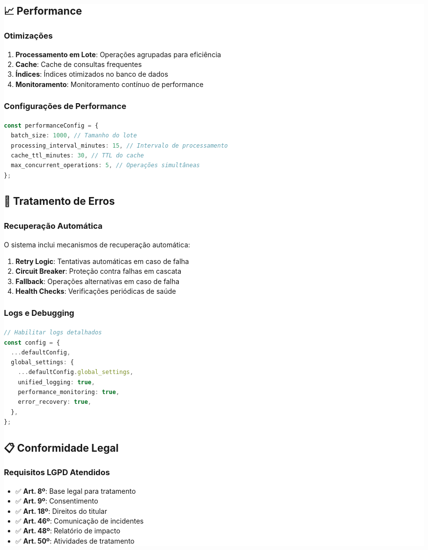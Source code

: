 ## 📈 Performance

### Otimizações

1. **Processamento em Lote**: Operações agrupadas para eficiência
2. **Cache**: Cache de consultas frequentes
3. **Índices**: Índices otimizados no banco de dados
4. **Monitoramento**: Monitoramento contínuo de performance

### Configurações de Performance

```typescript
const performanceConfig = {
  batch_size: 1000, // Tamanho do lote
  processing_interval_minutes: 15, // Intervalo de processamento
  cache_ttl_minutes: 30, // TTL do cache
  max_concurrent_operations: 5, // Operações simultâneas
};
```

## 🚨 Tratamento de Erros

### Recuperação Automática

O sistema inclui mecanismos de recuperação automática:

1. **Retry Logic**: Tentativas automáticas em caso de falha
2. **Circuit Breaker**: Proteção contra falhas em cascata
3. **Fallback**: Operações alternativas em caso de falha
4. **Health Checks**: Verificações periódicas de saúde

### Logs e Debugging

```typescript
// Habilitar logs detalhados
const config = {
  ...defaultConfig,
  global_settings: {
    ...defaultConfig.global_settings,
    unified_logging: true,
    performance_monitoring: true,
    error_recovery: true,
  },
};
```

## 📋 Conformidade Legal

### Requisitos LGPD Atendidos

- ✅ **Art. 8º**: Base legal para tratamento
- ✅ **Art. 9º**: Consentimento
- ✅ **Art. 18º**: Direitos do titular
- ✅ **Art. 46º**: Comunicação de incidentes
- ✅ **Art. 48º**: Relatório de impacto
- ✅ **Art. 50º**: Atividades de tratamento
